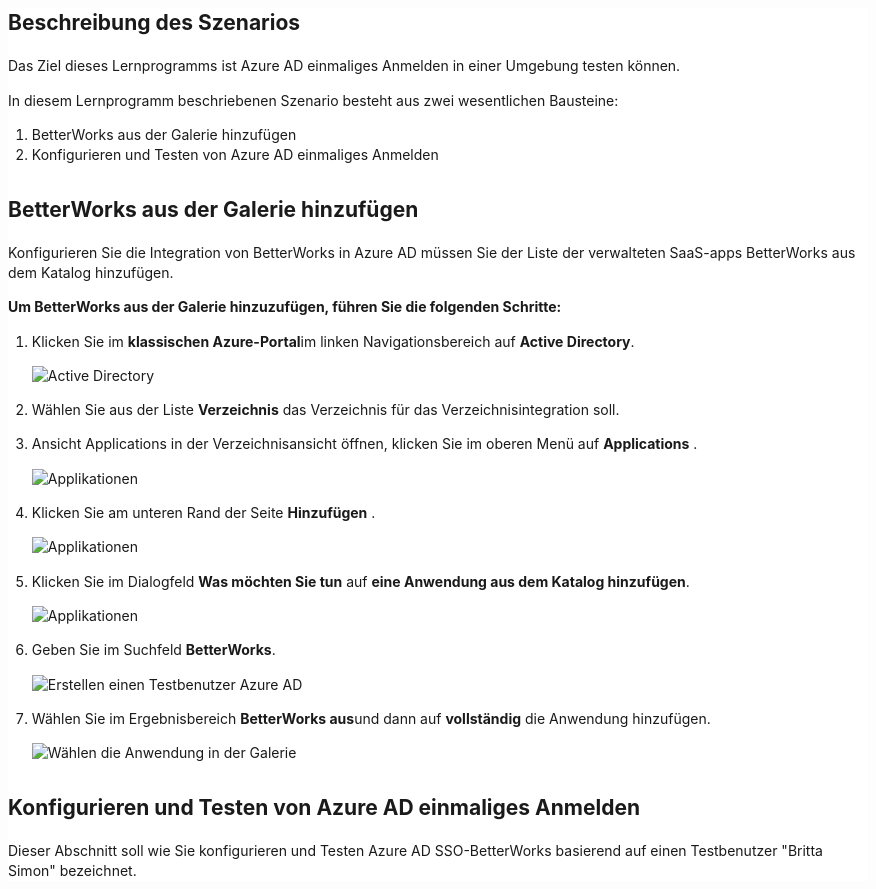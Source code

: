 ## <a name="scenario-description"></a>Beschreibung des Szenarios
Das Ziel dieses Lernprogramms ist Azure AD einmaliges Anmelden in einer Umgebung testen können.

In diesem Lernprogramm beschriebenen Szenario besteht aus zwei wesentlichen Bausteine:

1. BetterWorks aus der Galerie hinzufügen
2. Konfigurieren und Testen von Azure AD einmaliges Anmelden


## <a name="adding-betterworks-from-the-gallery"></a>BetterWorks aus der Galerie hinzufügen
Konfigurieren Sie die Integration von BetterWorks in Azure AD müssen Sie der Liste der verwalteten SaaS-apps BetterWorks aus dem Katalog hinzufügen.

**Um BetterWorks aus der Galerie hinzuzufügen, führen Sie die folgenden Schritte:**

1. Klicken Sie im **klassischen Azure-Portal**im linken Navigationsbereich auf **Active Directory**. 

    ![Active Directory][1]

2. Wählen Sie aus der Liste **Verzeichnis** das Verzeichnis für das Verzeichnisintegration soll.

3. Ansicht Applications in der Verzeichnisansicht öffnen, klicken Sie im oberen Menü auf **Applications** .
    
    ![Applikationen][2]

4. Klicken Sie am unteren Rand der Seite **Hinzufügen** .
    
    ![Applikationen][3]

5. Klicken Sie im Dialogfeld **Was möchten Sie tun** auf **eine Anwendung aus dem Katalog hinzufügen**.

    ![Applikationen][4]

6. Geben Sie im Suchfeld **BetterWorks**.

    ![Erstellen einen Testbenutzer Azure AD](./media/active-directory-saas-betterworks-tutorial/tutorial_betterworks_01.png)

7. Wählen Sie im Ergebnisbereich **BetterWorks aus**und dann auf **vollständig** die Anwendung hinzufügen.

    ![Wählen die Anwendung in der Galerie](./media/active-directory-saas-betterworks-tutorial/tutorial_betterworks_001.png)

##  <a name="configuring-and-testing-azure-ad-single-sign-on"></a>Konfigurieren und Testen von Azure AD einmaliges Anmelden
Dieser Abschnitt soll wie Sie konfigurieren und Testen Azure AD SSO-BetterWorks basierend auf einen Testbenutzer "Britta Simon" bezeichnet.


[1]: ./media/active-directory-saas-betterworks-tutorial/tutorial_general_01.png
[2]: ./media/active-directory-saas-betterworks-tutorial/tutorial_general_02.png
[3]: ./media/active-directory-saas-betterworks-tutorial/tutorial_general_03.png
[4]: ./media/active-directory-saas-betterworks-tutorial/tutorial_general_04.png
[6]: ./media/active-directory-saas-betterworks-tutorial/tutorial_general_05.png
[10]: ./media/active-directory-saas-betterworks-tutorial/tutorial_general_06.png
[11]: ./media/active-directory-saas-betterworks-tutorial/tutorial_general_07.png
[20]: ./media/active-directory-saas-betterworks-tutorial/tutorial_general_100.png
[200]: ./media/active-directory-saas-betterworks-tutorial/tutorial_general_200.png
[201]: ./media/active-directory-saas-betterworks-tutorial/tutorial_general_201.png
[203]: ./media/active-directory-saas-betterworks-tutorial/tutorial_general_203.png
[204]: ./media/active-directory-saas-betterworks-tutorial/tutorial_general_204.png
[205]: ./media/active-directory-saas-betterworks-tutorial/tutorial_general_205.png